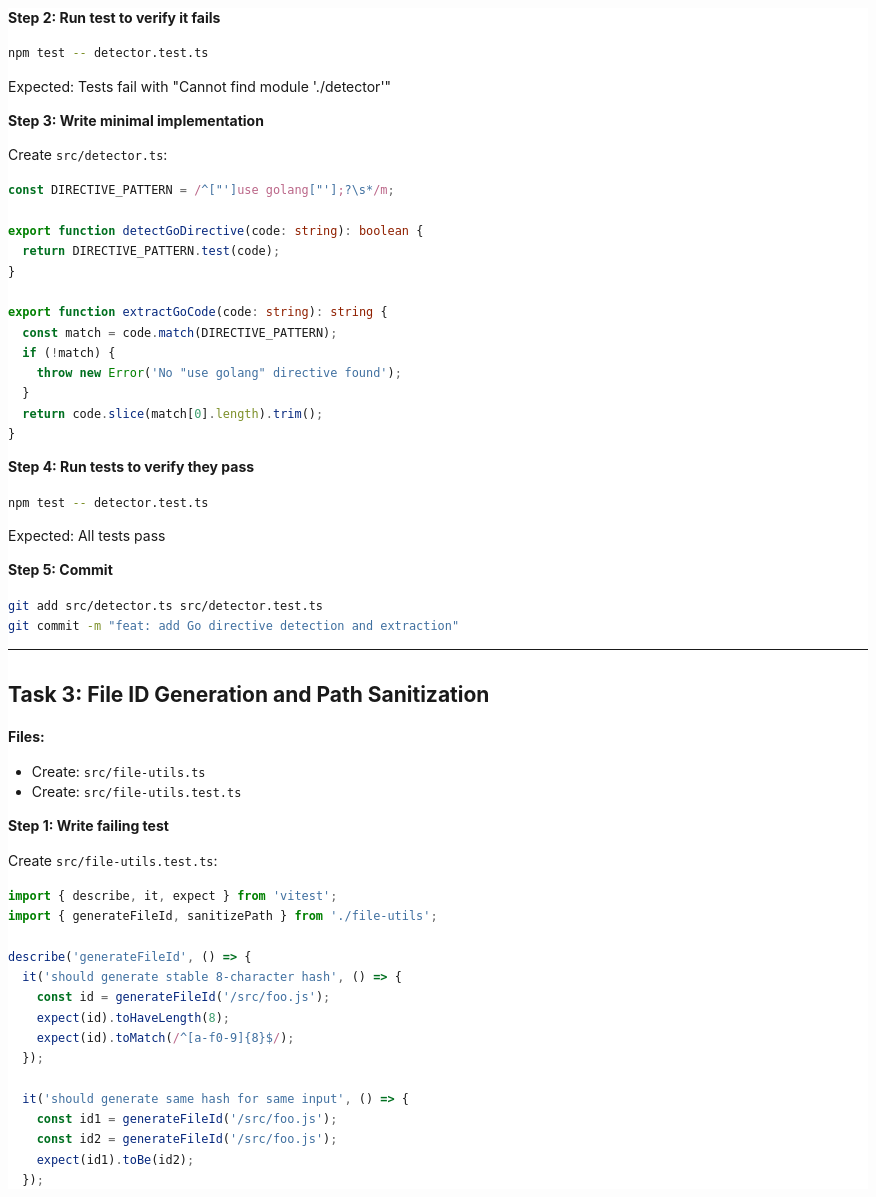 **Step 2: Run test to verify it fails**

```bash
npm test -- detector.test.ts
```

Expected: Tests fail with "Cannot find module './detector'"

**Step 3: Write minimal implementation**

Create `src/detector.ts`:

```typescript
const DIRECTIVE_PATTERN = /^["']use golang["'];?\s*/m;

export function detectGoDirective(code: string): boolean {
  return DIRECTIVE_PATTERN.test(code);
}

export function extractGoCode(code: string): string {
  const match = code.match(DIRECTIVE_PATTERN);
  if (!match) {
    throw new Error('No "use golang" directive found');
  }
  return code.slice(match[0].length).trim();
}
```

**Step 4: Run tests to verify they pass**

```bash
npm test -- detector.test.ts
```

Expected: All tests pass

**Step 5: Commit**

```bash
git add src/detector.ts src/detector.test.ts
git commit -m "feat: add Go directive detection and extraction"
```

---

## Task 3: File ID Generation and Path Sanitization

**Files:**
- Create: `src/file-utils.ts`
- Create: `src/file-utils.test.ts`

**Step 1: Write failing test**

Create `src/file-utils.test.ts`:

```typescript
import { describe, it, expect } from 'vitest';
import { generateFileId, sanitizePath } from './file-utils';

describe('generateFileId', () => {
  it('should generate stable 8-character hash', () => {
    const id = generateFileId('/src/foo.js');
    expect(id).toHaveLength(8);
    expect(id).toMatch(/^[a-f0-9]{8}$/);
  });

  it('should generate same hash for same input', () => {
    const id1 = generateFileId('/src/foo.js');
    const id2 = generateFileId('/src/foo.js');
    expect(id1).toBe(id2);
  });
```